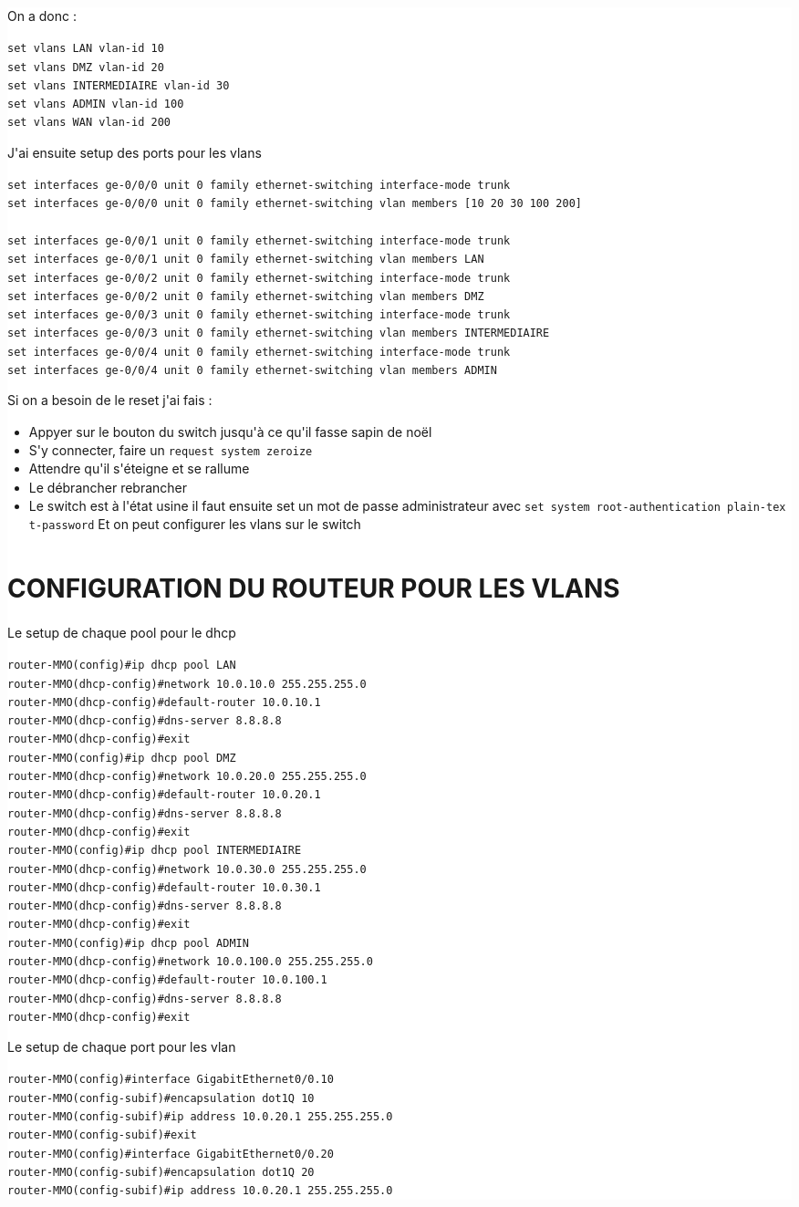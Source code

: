 On a donc :
```
set vlans LAN vlan-id 10
set vlans DMZ vlan-id 20
set vlans INTERMEDIAIRE vlan-id 30
set vlans ADMIN vlan-id 100
set vlans WAN vlan-id 200
```
J'ai ensuite setup des ports pour les vlans
```
set interfaces ge-0/0/0 unit 0 family ethernet-switching interface-mode trunk
set interfaces ge-0/0/0 unit 0 family ethernet-switching vlan members [10 20 30 100 200]

set interfaces ge-0/0/1 unit 0 family ethernet-switching interface-mode trunk
set interfaces ge-0/0/1 unit 0 family ethernet-switching vlan members LAN
set interfaces ge-0/0/2 unit 0 family ethernet-switching interface-mode trunk
set interfaces ge-0/0/2 unit 0 family ethernet-switching vlan members DMZ
set interfaces ge-0/0/3 unit 0 family ethernet-switching interface-mode trunk
set interfaces ge-0/0/3 unit 0 family ethernet-switching vlan members INTERMEDIAIRE
set interfaces ge-0/0/4 unit 0 family ethernet-switching interface-mode trunk
set interfaces ge-0/0/4 unit 0 family ethernet-switching vlan members ADMIN
```

Si on a besoin de le reset j'ai fais :

- Appyer sur le bouton du switch jusqu'à ce qu'il fasse sapin de noël
- S'y connecter, faire un `request system zeroize`
- Attendre qu'il s'éteigne et se rallume
- Le débrancher rebrancher
- Le switch est à l'état usine il faut ensuite set un mot de passe administrateur avec `set system root-authentication plain-text-password` Et on peut configurer les vlans sur le switch

# CONFIGURATION DU ROUTEUR POUR LES VLANS
Le setup de chaque pool pour le dhcp
```
router-MMO(config)#ip dhcp pool LAN                
router-MMO(dhcp-config)#network 10.0.10.0 255.255.255.0  
router-MMO(dhcp-config)#default-router 10.0.10.1          
router-MMO(dhcp-config)#dns-server 8.8.8.8                 
router-MMO(dhcp-config)#exit
router-MMO(config)#ip dhcp pool DMZ                
router-MMO(dhcp-config)#network 10.0.20.0 255.255.255.0  
router-MMO(dhcp-config)#default-router 10.0.20.1          
router-MMO(dhcp-config)#dns-server 8.8.8.8                 
router-MMO(dhcp-config)#exit
router-MMO(config)#ip dhcp pool INTERMEDIAIRE                
router-MMO(dhcp-config)#network 10.0.30.0 255.255.255.0  
router-MMO(dhcp-config)#default-router 10.0.30.1          
router-MMO(dhcp-config)#dns-server 8.8.8.8                 
router-MMO(dhcp-config)#exit
router-MMO(config)#ip dhcp pool ADMIN                
router-MMO(dhcp-config)#network 10.0.100.0 255.255.255.0  
router-MMO(dhcp-config)#default-router 10.0.100.1          
router-MMO(dhcp-config)#dns-server 8.8.8.8                 
router-MMO(dhcp-config)#exit
```
Le setup de chaque port pour les vlan
```
router-MMO(config)#interface GigabitEthernet0/0.10     
router-MMO(config-subif)#encapsulation dot1Q 10              
router-MMO(config-subif)#ip address 10.0.20.1 255.255.255.0  
router-MMO(config-subif)#exit
router-MMO(config)#interface GigabitEthernet0/0.20     
router-MMO(config-subif)#encapsulation dot1Q 20              
router-MMO(config-subif)#ip address 10.0.20.1 255.255.255.0  
```